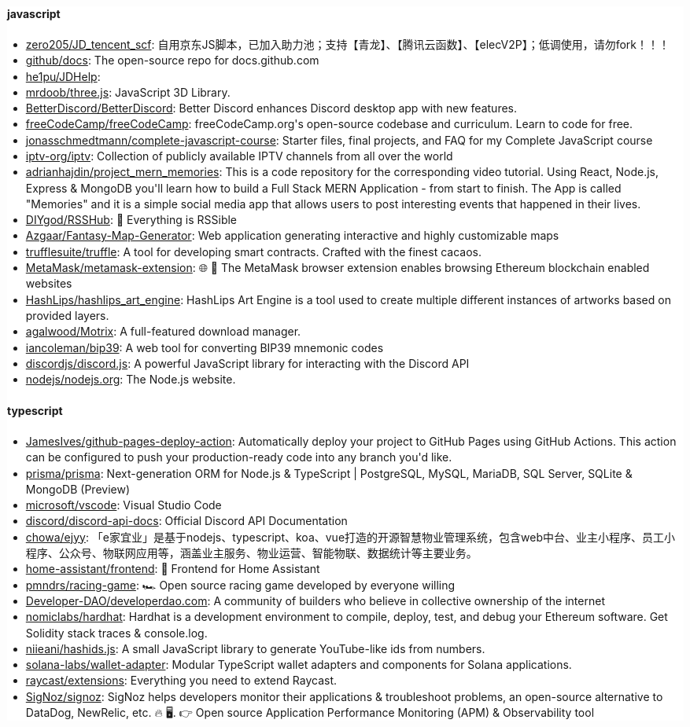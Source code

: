 #### javascript
* [zero205/JD_tencent_scf](https://github.com/zero205/JD_tencent_scf): 自用京东JS脚本，已加入助力池；支持【青龙】、【腾讯云函数】、【elecV2P】；低调使用，请勿fork！！！
* [github/docs](https://github.com/github/docs): The open-source repo for docs.github.com
* [he1pu/JDHelp](https://github.com/he1pu/JDHelp): 
* [mrdoob/three.js](https://github.com/mrdoob/three.js): JavaScript 3D Library.
* [BetterDiscord/BetterDiscord](https://github.com/BetterDiscord/BetterDiscord): Better Discord enhances Discord desktop app with new features.
* [freeCodeCamp/freeCodeCamp](https://github.com/freeCodeCamp/freeCodeCamp): freeCodeCamp.org's open-source codebase and curriculum. Learn to code for free.
* [jonasschmedtmann/complete-javascript-course](https://github.com/jonasschmedtmann/complete-javascript-course): Starter files, final projects, and FAQ for my Complete JavaScript course
* [iptv-org/iptv](https://github.com/iptv-org/iptv): Collection of publicly available IPTV channels from all over the world
* [adrianhajdin/project_mern_memories](https://github.com/adrianhajdin/project_mern_memories): This is a code repository for the corresponding video tutorial. Using React, Node.js, Express & MongoDB you'll learn how to build a Full Stack MERN Application - from start to finish. The App is called "Memories" and it is a simple social media app that allows users to post interesting events that happened in their lives.
* [DIYgod/RSSHub](https://github.com/DIYgod/RSSHub): 🍰 Everything is RSSible
* [Azgaar/Fantasy-Map-Generator](https://github.com/Azgaar/Fantasy-Map-Generator): Web application generating interactive and highly customizable maps
* [trufflesuite/truffle](https://github.com/trufflesuite/truffle): A tool for developing smart contracts. Crafted with the finest cacaos.
* [MetaMask/metamask-extension](https://github.com/MetaMask/metamask-extension): 🌐 🔌 The MetaMask browser extension enables browsing Ethereum blockchain enabled websites
* [HashLips/hashlips_art_engine](https://github.com/HashLips/hashlips_art_engine): HashLips Art Engine is a tool used to create multiple different instances of artworks based on provided layers.
* [agalwood/Motrix](https://github.com/agalwood/Motrix): A full-featured download manager.
* [iancoleman/bip39](https://github.com/iancoleman/bip39): A web tool for converting BIP39 mnemonic codes
* [discordjs/discord.js](https://github.com/discordjs/discord.js): A powerful JavaScript library for interacting with the Discord API
* [nodejs/nodejs.org](https://github.com/nodejs/nodejs.org): The Node.js website.

#### typescript
* [JamesIves/github-pages-deploy-action](https://github.com/JamesIves/github-pages-deploy-action): Automatically deploy your project to GitHub Pages using GitHub Actions. This action can be configured to push your production-ready code into any branch you'd like.
* [prisma/prisma](https://github.com/prisma/prisma): Next-generation ORM for Node.js & TypeScript | PostgreSQL, MySQL, MariaDB, SQL Server, SQLite & MongoDB (Preview)
* [microsoft/vscode](https://github.com/microsoft/vscode): Visual Studio Code
* [discord/discord-api-docs](https://github.com/discord/discord-api-docs): Official Discord API Documentation
* [chowa/ejyy](https://github.com/chowa/ejyy): 「e家宜业」是基于nodejs、typescript、koa、vue打造的开源智慧物业管理系统，包含web中台、业主小程序、员工小程序、公众号、物联网应用等，涵盖业主服务、物业运营、智能物联、数据统计等主要业务。
* [home-assistant/frontend](https://github.com/home-assistant/frontend): 🍭 Frontend for Home Assistant
* [pmndrs/racing-game](https://github.com/pmndrs/racing-game): 🏎 Open source racing game developed by everyone willing
* [Developer-DAO/developerdao.com](https://github.com/Developer-DAO/developerdao.com): A community of builders who believe in collective ownership of the internet
* [nomiclabs/hardhat](https://github.com/nomiclabs/hardhat): Hardhat is a development environment to compile, deploy, test, and debug your Ethereum software. Get Solidity stack traces & console.log.
* [niieani/hashids.js](https://github.com/niieani/hashids.js): A small JavaScript library to generate YouTube-like ids from numbers.
* [solana-labs/wallet-adapter](https://github.com/solana-labs/wallet-adapter): Modular TypeScript wallet adapters and components for Solana applications.
* [raycast/extensions](https://github.com/raycast/extensions): Everything you need to extend Raycast.
* [SigNoz/signoz](https://github.com/SigNoz/signoz): SigNoz helps developers monitor their applications & troubleshoot problems, an open-source alternative to DataDog, NewRelic, etc. 🔥 🖥. 👉 Open source Application Performance Monitoring (APM) & Observability tool